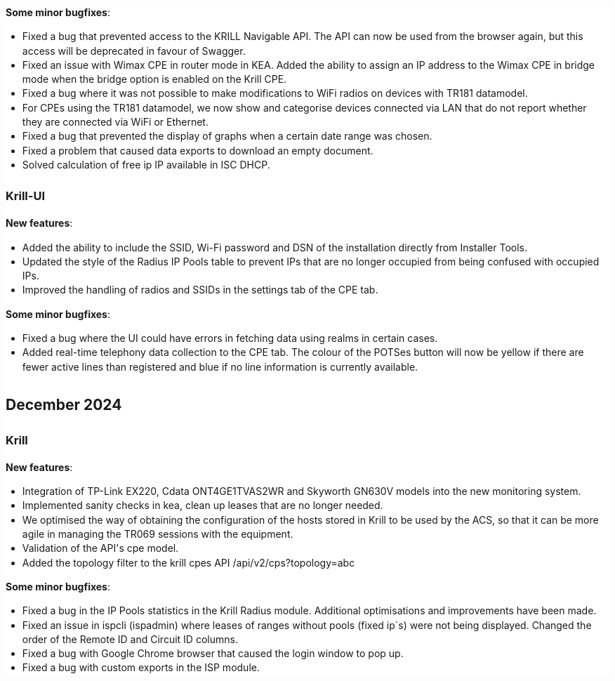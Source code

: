 **Some minor bugfixes**:

 * Fixed a bug that prevented access to the KRILL Navigable API. The API can now be used from the browser again, but this access will be deprecated in favour of Swagger.
 * Fixed an issue with Wimax CPE in router mode in KEA. Added the ability to assign an IP address to the Wimax CPE in bridge mode when the bridge option is enabled on the Krill CPE.
 * Fixed a bug where it was not possible to make modifications to WiFi radios on devices with TR181 datamodel.
 * For CPEs using the TR181 datamodel, we now show and categorise devices connected via LAN that do not report whether they are connected via WiFi or Ethernet.
 * Fixed a bug that prevented the display of graphs when a certain date range was chosen.
 * Fixed a problem that caused data exports to download an empty document.
 * Solved calculation of free ip IP available in ISC DHCP.

### Krill-UI

**New features**:

 * Added the ability to include the SSID, Wi-Fi password and DSN of the installation directly from Installer Tools.
 * Updated the style of the Radius IP Pools table to prevent IPs that are no longer occupied from being confused with occupied IPs.
 * Improved the handling of radios and SSIDs in the settings tab of the CPE tab.

**Some minor bugfixes**:

 * Fixed a bug where the UI could have errors in fetching data using realms in certain cases.
 * Added real-time telephony data collection to the CPE tab. The colour of the POTSes button will now be yellow if there are fewer active lines than registered and blue if no line information is currently available.

## December 2024

### Krill

**New features**:

 * Integration of TP-Link EX220, Cdata ONT4GE1TVAS2WR and Skyworth GN630V models into the new monitoring system.
 * Implemented sanity checks in kea, clean up leases that are no longer needed.
 * We optimised the way of obtaining the configuration of the hosts stored in Krill to be used by the ACS, so that it can be more agile in managing the TR069 sessions with the equipment.
 * Validation of the API's cpe model.
 * Added the topology filter to the krill cpes API /api/v2/cps?topology=abc

**Some minor bugfixes**:

 * Fixed a bug in the IP Pools statistics in the Krill Radius module. Additional optimisations and improvements have been made.
 * Fixed an issue in ispcli (ispadmin) where leases of ranges without pools (fixed ip`s) were not being displayed. Changed the order of the Remote ID and Circuit ID columns.
 * Fixed a bug with Google Chrome browser that caused the login window to pop up.
 * Fixed a bug with custom exports in the ISP module.
